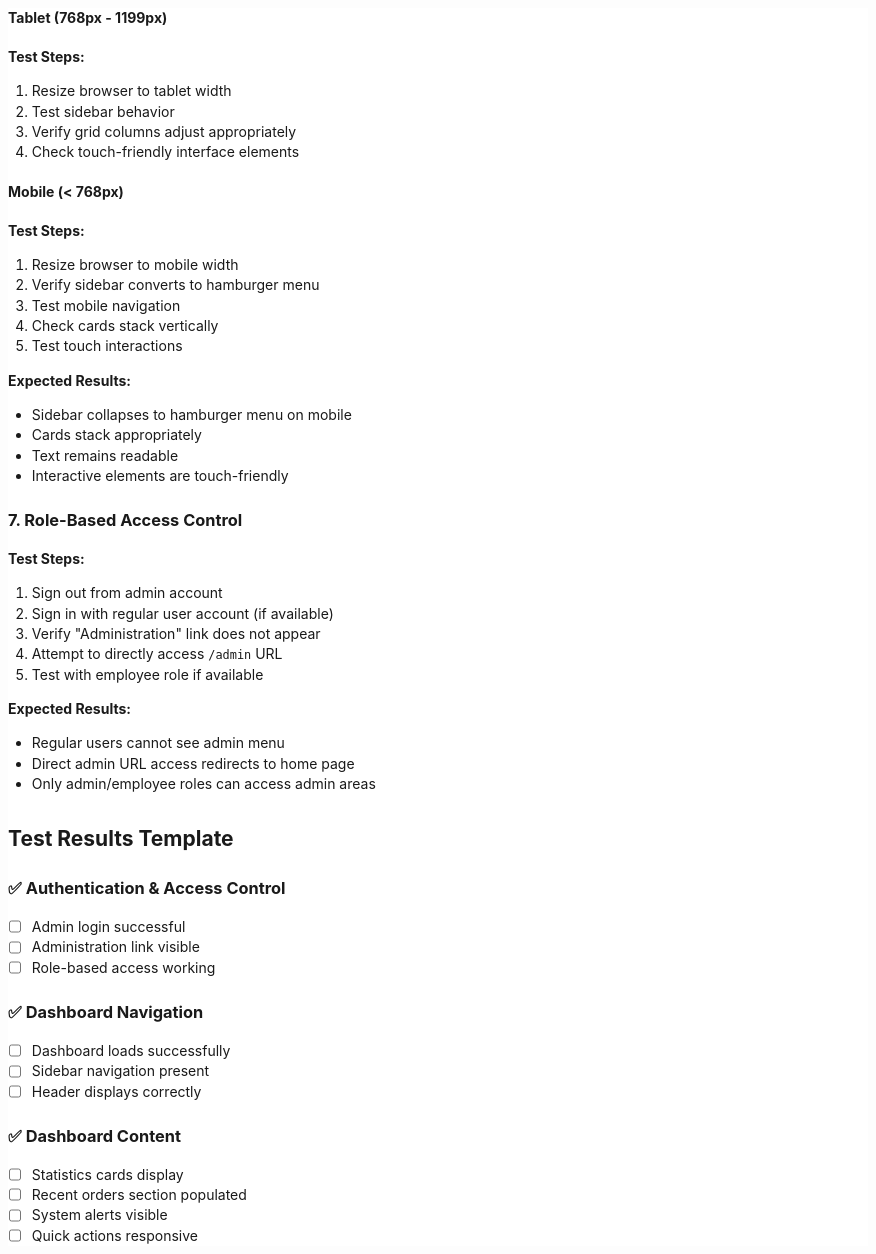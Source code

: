 #### Tablet (768px - 1199px)
**Test Steps:**
1. Resize browser to tablet width
2. Test sidebar behavior
3. Verify grid columns adjust appropriately
4. Check touch-friendly interface elements

#### Mobile (< 768px)
**Test Steps:**
1. Resize browser to mobile width
2. Verify sidebar converts to hamburger menu
3. Test mobile navigation
4. Check cards stack vertically
5. Test touch interactions

**Expected Results:**
- Sidebar collapses to hamburger menu on mobile
- Cards stack appropriately
- Text remains readable
- Interactive elements are touch-friendly

### 7. Role-Based Access Control
**Test Steps:**
1. Sign out from admin account
2. Sign in with regular user account (if available)
3. Verify "Administration" link does not appear
4. Attempt to directly access `/admin` URL
5. Test with employee role if available

**Expected Results:**
- Regular users cannot see admin menu
- Direct admin URL access redirects to home page
- Only admin/employee roles can access admin areas

## Test Results Template

### ✅ Authentication & Access Control
- [ ] Admin login successful
- [ ] Administration link visible
- [ ] Role-based access working

### ✅ Dashboard Navigation
- [ ] Dashboard loads successfully
- [ ] Sidebar navigation present
- [ ] Header displays correctly

### ✅ Dashboard Content
- [ ] Statistics cards display
- [ ] Recent orders section populated
- [ ] System alerts visible
- [ ] Quick actions responsive
